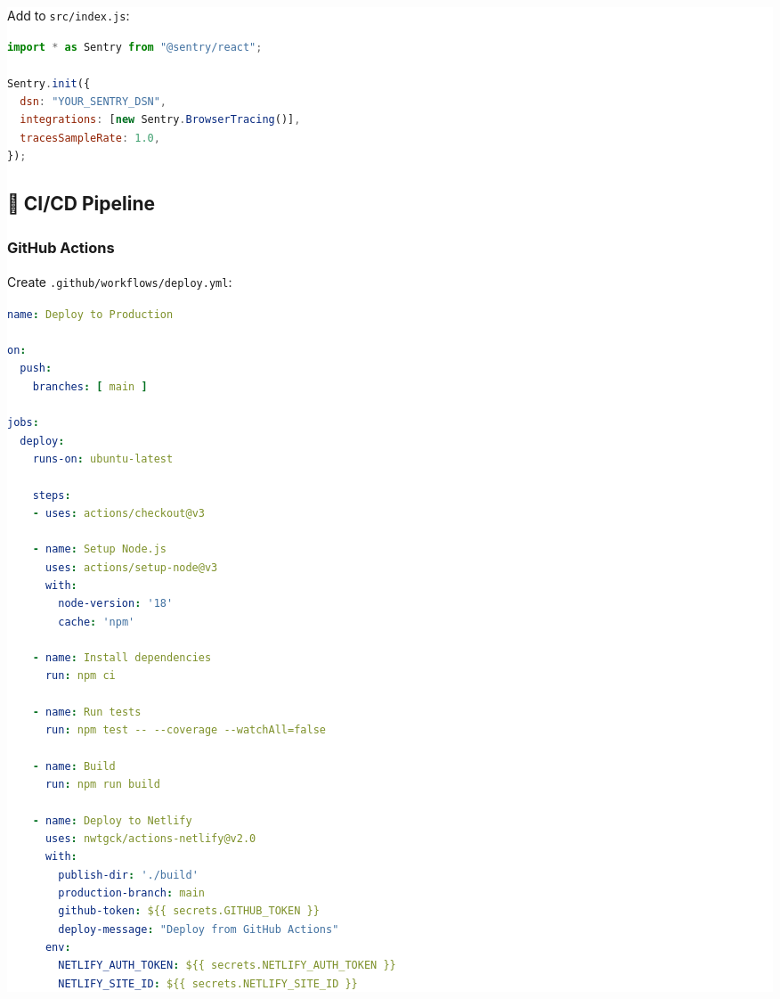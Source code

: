 Add to `src/index.js`:

```javascript
import * as Sentry from "@sentry/react";

Sentry.init({
  dsn: "YOUR_SENTRY_DSN",
  integrations: [new Sentry.BrowserTracing()],
  tracesSampleRate: 1.0,
});
```

## 🔄 CI/CD Pipeline

### GitHub Actions

Create `.github/workflows/deploy.yml`:

```yaml
name: Deploy to Production

on:
  push:
    branches: [ main ]

jobs:
  deploy:
    runs-on: ubuntu-latest
    
    steps:
    - uses: actions/checkout@v3
    
    - name: Setup Node.js
      uses: actions/setup-node@v3
      with:
        node-version: '18'
        cache: 'npm'
    
    - name: Install dependencies
      run: npm ci
    
    - name: Run tests
      run: npm test -- --coverage --watchAll=false
    
    - name: Build
      run: npm run build
    
    - name: Deploy to Netlify
      uses: nwtgck/actions-netlify@v2.0
      with:
        publish-dir: './build'
        production-branch: main
        github-token: ${{ secrets.GITHUB_TOKEN }}
        deploy-message: "Deploy from GitHub Actions"
      env:
        NETLIFY_AUTH_TOKEN: ${{ secrets.NETLIFY_AUTH_TOKEN }}
        NETLIFY_SITE_ID: ${{ secrets.NETLIFY_SITE_ID }}
```
